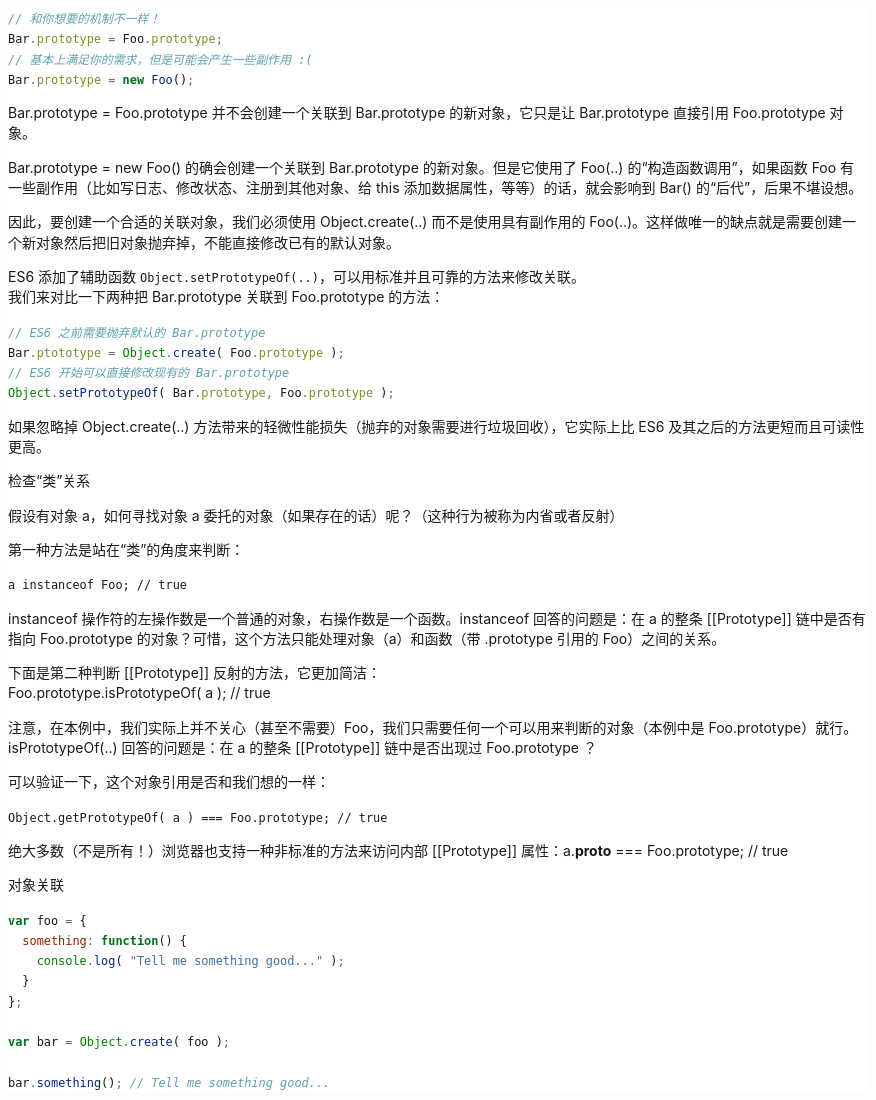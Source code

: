 ```javascript
// 和你想要的机制不一样！
Bar.prototype = Foo.prototype;
// 基本上满足你的需求，但是可能会产生一些副作用 :(
Bar.prototype = new Foo();
```

Bar.prototype = Foo.prototype 并不会创建一个关联到 Bar.prototype 的新对象，它只是让 Bar.prototype 直接引用 Foo.prototype 对象。

Bar.prototype = new Foo() 的确会创建一个关联到 Bar.prototype 的新对象。但是它使用了 Foo(..) 的“构造函数调用”，如果函数 Foo 有一些副作用（比如写日志、修改状态、注册到其他对象、给 this 添加数据属性，等等）的话，就会影响到 Bar() 的“后代”，后果不堪设想。

因此，要创建一个合适的关联对象，我们必须使用 Object.create(..) 而不是使用具有副作用的 Foo(..)。这样做唯一的缺点就是需要创建一个新对象然后把旧对象抛弃掉，不能直接修改已有的默认对象。

ES6 添加了辅助函数 `Object.setPrototypeOf(..)`，可以用标准并且可靠的方法来修改关联。  
我们来对比一下两种把 Bar.prototype 关联到 Foo.prototype 的方法：
```javascript
// ES6 之前需要抛弃默认的 Bar.prototype
Bar.ptototype = Object.create( Foo.prototype );
// ES6 开始可以直接修改现有的 Bar.prototype
Object.setPrototypeOf( Bar.prototype, Foo.prototype );
```

如果忽略掉 Object.create(..) 方法带来的轻微性能损失（抛弃的对象需要进行垃圾回收），它实际上比 ES6 及其之后的方法更短而且可读性更高。

检查“类”关系

假设有对象 a，如何寻找对象 a 委托的对象（如果存在的话）呢？（这种行为被称为内省或者反射）

第一种方法是站在“类”的角度来判断：

    a instanceof Foo; // true

instanceof 操作符的左操作数是一个普通的对象，右操作数是一个函数。instanceof 回答的问题是：在 a 的整条 [[Prototype]] 链中是否有指向 Foo.prototype 的对象？可惜，这个方法只能处理对象（a）和函数（带 .prototype 引用的 Foo）之间的关系。

下面是第二种判断 [[Prototype]] 反射的方法，它更加简洁：  
    Foo.prototype.isPrototypeOf( a ); // true

注意，在本例中，我们实际上并不关心（甚至不需要）Foo，我们只需要任何一个可以用来判断的对象（本例中是 Foo.prototype）就行。isPrototypeOf(..) 回答的问题是：在 a 的整条 [[Prototype]] 链中是否出现过 Foo.prototype ？

可以验证一下，这个对象引用是否和我们想的一样：  

    Object.getPrototypeOf( a ) === Foo.prototype; // true

绝大多数（不是所有！）浏览器也支持一种非标准的方法来访问内部 [[Prototype]] 属性：a.__proto__ === Foo.prototype; // true

对象关联

```javascript
var foo = {
  something: function() {
    console.log( "Tell me something good..." );
  }
};

var bar = Object.create( foo );

bar.something(); // Tell me something good...
```
